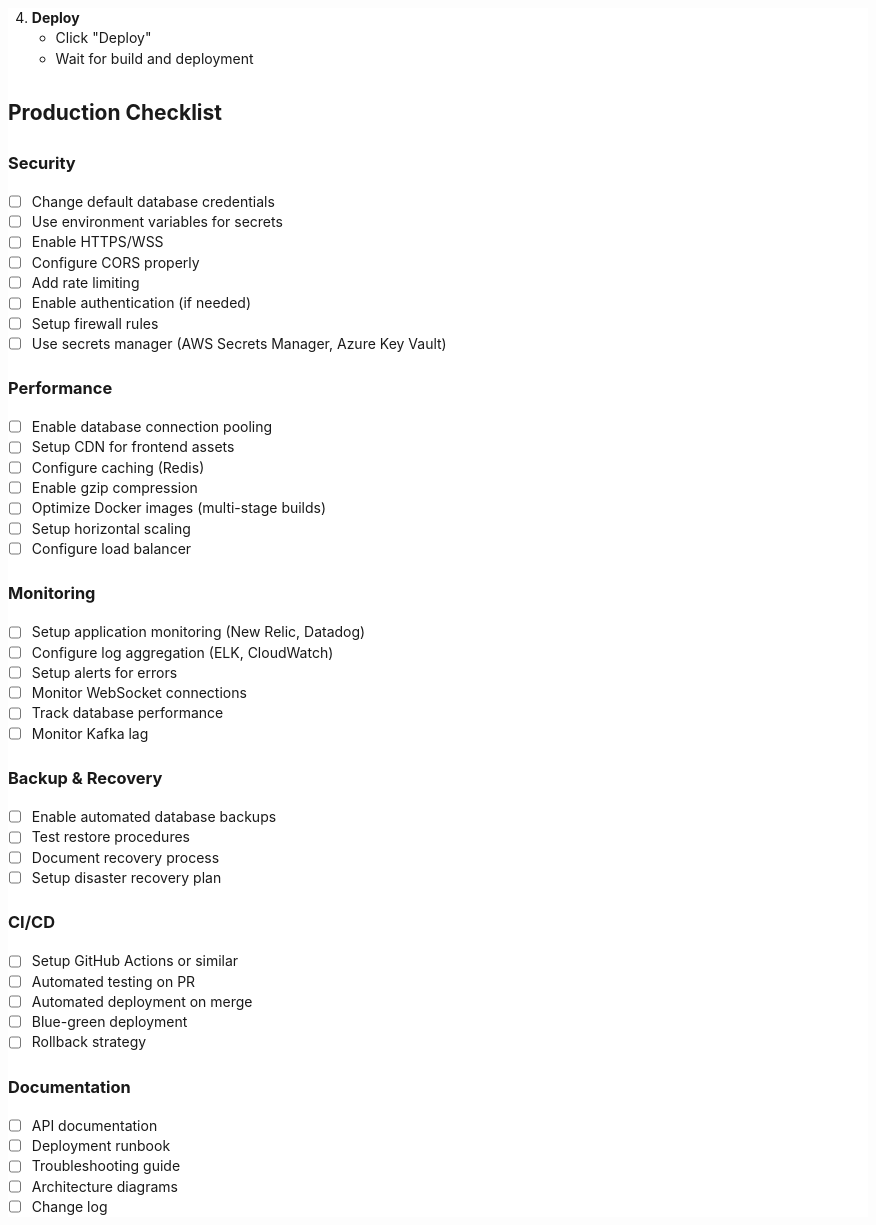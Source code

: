 4. **Deploy**
   - Click "Deploy"
   - Wait for build and deployment

## Production Checklist

### Security
- [ ] Change default database credentials
- [ ] Use environment variables for secrets
- [ ] Enable HTTPS/WSS
- [ ] Configure CORS properly
- [ ] Add rate limiting
- [ ] Enable authentication (if needed)
- [ ] Setup firewall rules
- [ ] Use secrets manager (AWS Secrets Manager, Azure Key Vault)

### Performance
- [ ] Enable database connection pooling
- [ ] Setup CDN for frontend assets
- [ ] Configure caching (Redis)
- [ ] Enable gzip compression
- [ ] Optimize Docker images (multi-stage builds)
- [ ] Setup horizontal scaling
- [ ] Configure load balancer

### Monitoring
- [ ] Setup application monitoring (New Relic, Datadog)
- [ ] Configure log aggregation (ELK, CloudWatch)
- [ ] Setup alerts for errors
- [ ] Monitor WebSocket connections
- [ ] Track database performance
- [ ] Monitor Kafka lag

### Backup & Recovery
- [ ] Enable automated database backups
- [ ] Test restore procedures
- [ ] Document recovery process
- [ ] Setup disaster recovery plan

### CI/CD
- [ ] Setup GitHub Actions or similar
- [ ] Automated testing on PR
- [ ] Automated deployment on merge
- [ ] Blue-green deployment
- [ ] Rollback strategy

### Documentation
- [ ] API documentation
- [ ] Deployment runbook
- [ ] Troubleshooting guide
- [ ] Architecture diagrams
- [ ] Change log
